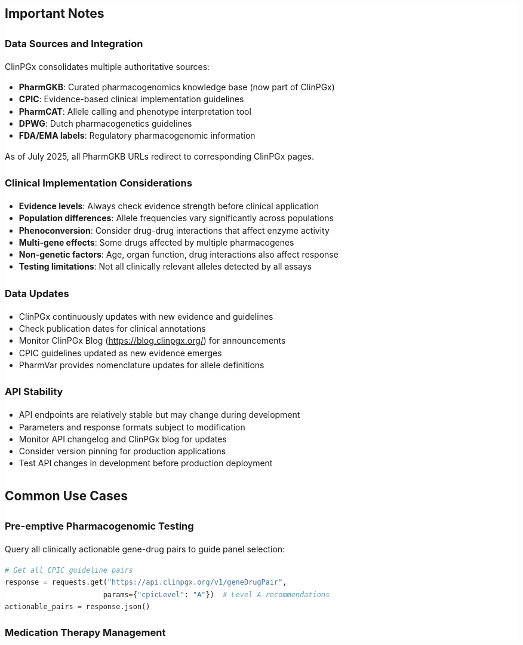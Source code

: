 ## Important Notes

### Data Sources and Integration

ClinPGx consolidates multiple authoritative sources:
- **PharmGKB**: Curated pharmacogenomics knowledge base (now part of ClinPGx)
- **CPIC**: Evidence-based clinical implementation guidelines
- **PharmCAT**: Allele calling and phenotype interpretation tool
- **DPWG**: Dutch pharmacogenetics guidelines
- **FDA/EMA labels**: Regulatory pharmacogenomic information

As of July 2025, all PharmGKB URLs redirect to corresponding ClinPGx pages.

### Clinical Implementation Considerations

- **Evidence levels**: Always check evidence strength before clinical application
- **Population differences**: Allele frequencies vary significantly across populations
- **Phenoconversion**: Consider drug-drug interactions that affect enzyme activity
- **Multi-gene effects**: Some drugs affected by multiple pharmacogenes
- **Non-genetic factors**: Age, organ function, drug interactions also affect response
- **Testing limitations**: Not all clinically relevant alleles detected by all assays

### Data Updates

- ClinPGx continuously updates with new evidence and guidelines
- Check publication dates for clinical annotations
- Monitor ClinPGx Blog (https://blog.clinpgx.org/) for announcements
- CPIC guidelines updated as new evidence emerges
- PharmVar provides nomenclature updates for allele definitions

### API Stability

- API endpoints are relatively stable but may change during development
- Parameters and response formats subject to modification
- Monitor API changelog and ClinPGx blog for updates
- Consider version pinning for production applications
- Test API changes in development before production deployment

## Common Use Cases

### Pre-emptive Pharmacogenomic Testing

Query all clinically actionable gene-drug pairs to guide panel selection:

```python
# Get all CPIC guideline pairs
response = requests.get("https://api.clinpgx.org/v1/geneDrugPair",
                       params={"cpicLevel": "A"})  # Level A recommendations
actionable_pairs = response.json()
```

### Medication Therapy Management
